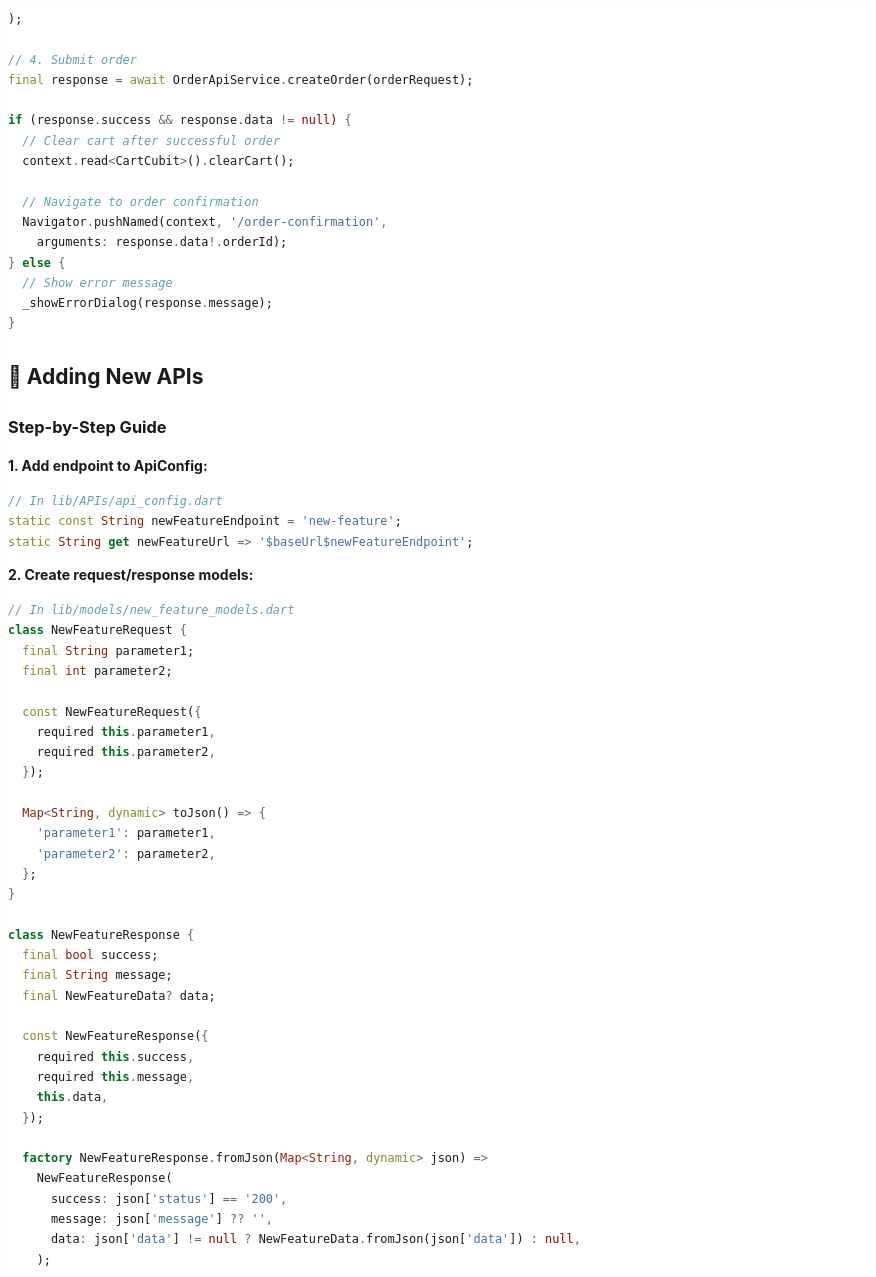 ```dart
);

// 4. Submit order
final response = await OrderApiService.createOrder(orderRequest);

if (response.success && response.data != null) {
  // Clear cart after successful order
  context.read<CartCubit>().clearCart();

  // Navigate to order confirmation
  Navigator.pushNamed(context, '/order-confirmation',
    arguments: response.data!.orderId);
} else {
  // Show error message
  _showErrorDialog(response.message);
}
```

## 🚀 Adding New APIs

### Step-by-Step Guide

**1. Add endpoint to ApiConfig:**
```dart
// In lib/APIs/api_config.dart
static const String newFeatureEndpoint = 'new-feature';
static String get newFeatureUrl => '$baseUrl$newFeatureEndpoint';
```

**2. Create request/response models:**
```dart
// In lib/models/new_feature_models.dart
class NewFeatureRequest {
  final String parameter1;
  final int parameter2;

  const NewFeatureRequest({
    required this.parameter1,
    required this.parameter2,
  });

  Map<String, dynamic> toJson() => {
    'parameter1': parameter1,
    'parameter2': parameter2,
  };
}

class NewFeatureResponse {
  final bool success;
  final String message;
  final NewFeatureData? data;

  const NewFeatureResponse({
    required this.success,
    required this.message,
    this.data,
  });

  factory NewFeatureResponse.fromJson(Map<String, dynamic> json) =>
    NewFeatureResponse(
      success: json['status'] == '200',
      message: json['message'] ?? '',
      data: json['data'] != null ? NewFeatureData.fromJson(json['data']) : null,
    );
```